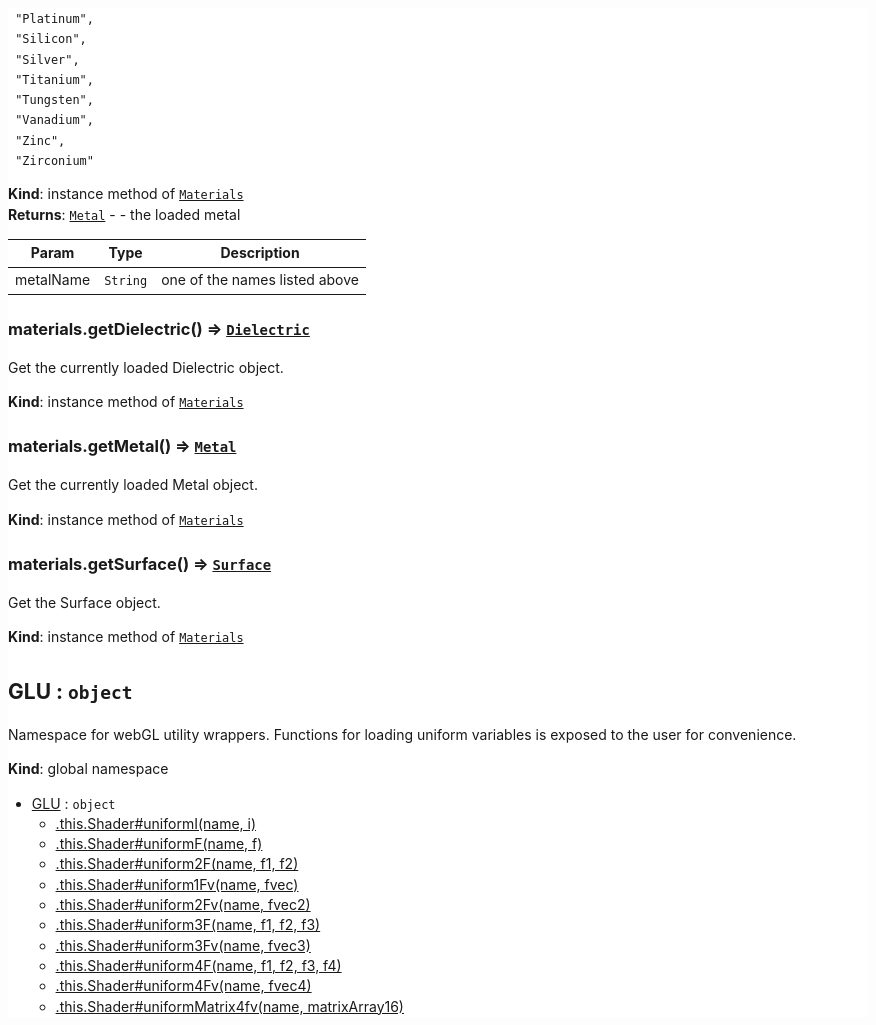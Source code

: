 ```
 "Platinum",
 "Silicon", 
 "Silver",  
 "Titanium",
 "Tungsten",
 "Vanadium",
 "Zinc",    
 "Zirconium"
```

**Kind**: instance method of [<code>Materials</code>](#Materials)  
**Returns**: [<code>Metal</code>](#Metal) - - the loaded metal  

| Param | Type | Description |
| --- | --- | --- |
| metalName | <code>String</code> | one of the names listed above |

<a name="Materials+getDielectric"></a>

### materials.getDielectric() ⇒ [<code>Dielectric</code>](#Dielectric)
Get the currently loaded Dielectric object.

**Kind**: instance method of [<code>Materials</code>](#Materials)  
<a name="Materials+getMetal"></a>

### materials.getMetal() ⇒ [<code>Metal</code>](#Metal)
Get the currently loaded Metal object.

**Kind**: instance method of [<code>Materials</code>](#Materials)  
<a name="Materials+getSurface"></a>

### materials.getSurface() ⇒ [<code>Surface</code>](#Surface)
Get the Surface object.

**Kind**: instance method of [<code>Materials</code>](#Materials)  
<a name="GLU"></a>

## GLU : <code>object</code>
Namespace for webGL utility wrappers.
Functions for loading uniform variables is exposed to the user
for convenience.

**Kind**: global namespace  

* [GLU](#GLU) : <code>object</code>
    * [.this.Shader#uniformI(name, i)](#GLU.this.Shader+uniformI)
    * [.this.Shader#uniformF(name, f)](#GLU.this.Shader+uniformF)
    * [.this.Shader#uniform2F(name, f1, f2)](#GLU.this.Shader+uniform2F)
    * [.this.Shader#uniform1Fv(name, fvec)](#GLU.this.Shader+uniform1Fv)
    * [.this.Shader#uniform2Fv(name, fvec2)](#GLU.this.Shader+uniform2Fv)
    * [.this.Shader#uniform3F(name, f1, f2, f3)](#GLU.this.Shader+uniform3F)
    * [.this.Shader#uniform3Fv(name, fvec3)](#GLU.this.Shader+uniform3Fv)
    * [.this.Shader#uniform4F(name, f1, f2, f3, f4)](#GLU.this.Shader+uniform4F)
    * [.this.Shader#uniform4Fv(name, fvec4)](#GLU.this.Shader+uniform4Fv)
    * [.this.Shader#uniformMatrix4fv(name, matrixArray16)](#GLU.this.Shader+uniformMatrix4fv)
